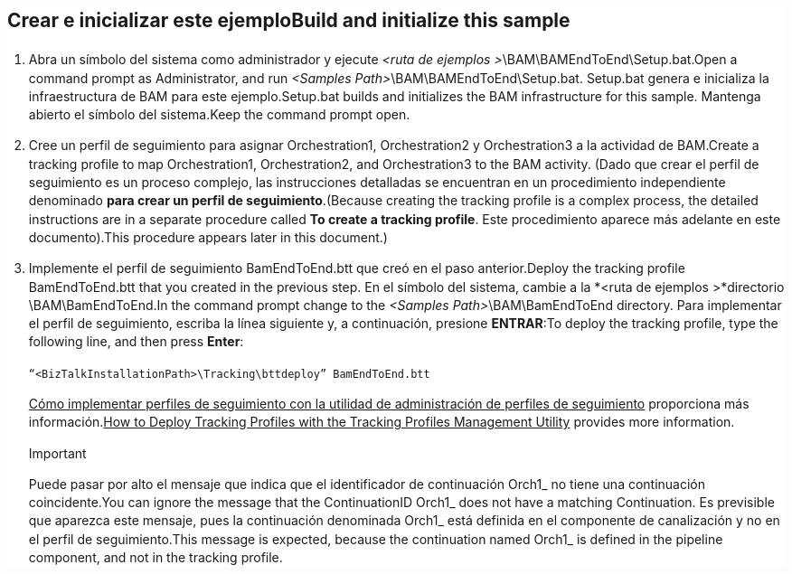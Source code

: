 ##  <span data-ttu-id="03824-185"><a name="To_Build_Sample"></a>Crear e inicializar este ejemplo</span><span class="sxs-lookup"><span data-stu-id="03824-185"><a name="To_Build_Sample"></a>Build and initialize this sample</span></span>  
  
1.  <span data-ttu-id="03824-186">Abra un símbolo del sistema como administrador y ejecute  *\<ruta de ejemplos >*\BAM\BAMEndToEnd\Setup.bat.</span><span class="sxs-lookup"><span data-stu-id="03824-186">Open a command prompt as Administrator, and run *\<Samples Path>*\BAM\BAMEndToEnd\Setup.bat.</span></span> <span data-ttu-id="03824-187">Setup.bat genera e inicializa la infraestructura de BAM para este ejemplo.</span><span class="sxs-lookup"><span data-stu-id="03824-187">Setup.bat builds and initializes the BAM infrastructure for this sample.</span></span> <span data-ttu-id="03824-188">Mantenga abierto el símbolo del sistema.</span><span class="sxs-lookup"><span data-stu-id="03824-188">Keep the command prompt open.</span></span>  
  
2.  <span data-ttu-id="03824-189">Cree un perfil de seguimiento para asignar Orchestration1, Orchestration2 y Orchestration3 a la actividad de BAM.</span><span class="sxs-lookup"><span data-stu-id="03824-189">Create a tracking profile to map Orchestration1, Orchestration2, and Orchestration3 to the BAM activity.</span></span> <span data-ttu-id="03824-190">(Dado que crear el perfil de seguimiento es un proceso complejo, las instrucciones detalladas se encuentran en un procedimiento independiente denominado **para crear un perfil de seguimiento**.</span><span class="sxs-lookup"><span data-stu-id="03824-190">(Because creating the tracking profile is a complex process, the detailed instructions are in a separate procedure called **To create a tracking profile**.</span></span> <span data-ttu-id="03824-191">Este procedimiento aparece más adelante en este documento).</span><span class="sxs-lookup"><span data-stu-id="03824-191">This procedure appears later in this document.)</span></span>  
  
3.  <span data-ttu-id="03824-192">Implemente el perfil de seguimiento BamEndToEnd.btt que creó en el paso anterior.</span><span class="sxs-lookup"><span data-stu-id="03824-192">Deploy the tracking profile BamEndToEnd.btt that you created in the previous step.</span></span>  <span data-ttu-id="03824-193">En el símbolo del sistema, cambie a la  *\<ruta de ejemplos >*directorio \BAM\BamEndToEnd.</span><span class="sxs-lookup"><span data-stu-id="03824-193">In the command prompt change to the *\<Samples Path>*\BAM\BamEndToEnd directory.</span></span> <span data-ttu-id="03824-194">Para implementar el perfil de seguimiento, escriba la línea siguiente y, a continuación, presione **ENTRAR**:</span><span class="sxs-lookup"><span data-stu-id="03824-194">To deploy the tracking profile, type the following line, and then press **Enter**:</span></span>  
  
    `“<BizTalkInstallationPath>\Tracking\bttdeploy” BamEndToEnd.btt`
  
     <span data-ttu-id="03824-195">[Cómo implementar perfiles de seguimiento con la utilidad de administración de perfiles de seguimiento](../core/how-to-deploy-tracking-profiles-with-the-tracking-profiles-management-utility.md) proporciona más información.</span><span class="sxs-lookup"><span data-stu-id="03824-195">[How to Deploy Tracking Profiles with the Tracking Profiles Management Utility](../core/how-to-deploy-tracking-profiles-with-the-tracking-profiles-management-utility.md) provides more information.</span></span>
  
    > [!IMPORTANT]
    >  <span data-ttu-id="03824-196">Puede pasar por alto el mensaje que indica que el identificador de continuación Orch1_ no tiene una continuación coincidente.</span><span class="sxs-lookup"><span data-stu-id="03824-196">You can ignore the message that the ContinuationID Orch1_ does not have a matching Continuation.</span></span> <span data-ttu-id="03824-197">Es previsible que aparezca este mensaje, pues la continuación denominada Orch1_ está definida en el componente de canalización y no en el perfil de seguimiento.</span><span class="sxs-lookup"><span data-stu-id="03824-197">This message is expected, because the continuation named Orch1_ is defined in the pipeline component, and not in the tracking profile.</span></span>  
  